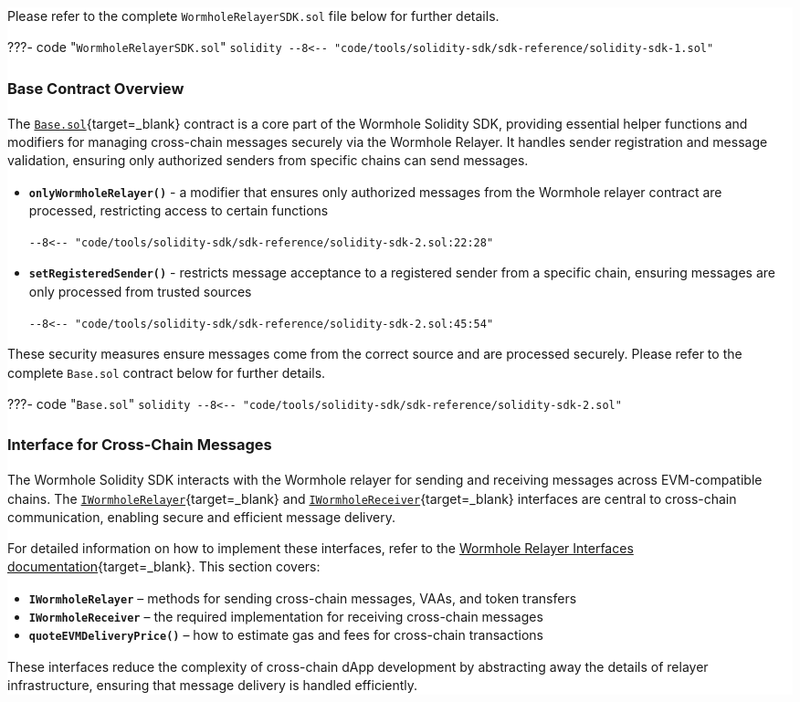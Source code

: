 Please refer to the complete `WormholeRelayerSDK.sol` file below for further details.

???- code "`WormholeRelayerSDK.sol`"
    ```solidity
    --8<-- "code/tools/solidity-sdk/sdk-reference/solidity-sdk-1.sol"
    ```

### Base Contract Overview

The [`Base.sol`](https://github.com/wormhole-foundation/wormhole-solidity-sdk/blob/main/src/WormholeRelayer/Base.sol){target=\_blank} contract is a core part of the Wormhole Solidity SDK, providing essential helper functions and modifiers for managing cross-chain messages securely via the Wormhole Relayer. It handles sender registration and message validation, ensuring only authorized senders from specific chains can send messages.

 - **`onlyWormholeRelayer()`** - a modifier that ensures only authorized messages from the Wormhole relayer contract are processed, restricting access to certain functions

    ```solidity
    --8<-- "code/tools/solidity-sdk/sdk-reference/solidity-sdk-2.sol:22:28"
    ```

 - **`setRegisteredSender()`** - restricts message acceptance to a registered sender from a specific chain, ensuring messages are only processed from trusted sources

    ```solidity
    --8<-- "code/tools/solidity-sdk/sdk-reference/solidity-sdk-2.sol:45:54"
    ```

These security measures ensure messages come from the correct source and are processed securely. Please refer to the complete `Base.sol` contract below for further details.

???- code "`Base.sol`"
    ```solidity
    --8<-- "code/tools/solidity-sdk/sdk-reference/solidity-sdk-2.sol"
    ```

### Interface for Cross-Chain Messages

The Wormhole Solidity SDK interacts with the Wormhole relayer for sending and receiving messages across EVM-compatible chains. The [`IWormholeRelayer`](https://github.com/wormhole-foundation/wormhole-solidity-sdk/blob/main/src/interfaces/IWormholeRelayer.sol){target=\_blank} and [`IWormholeReceiver`](https://github.com/wormhole-foundation/wormhole-solidity-sdk/blob/main/src/interfaces/IWormholeReceiver.sol){target=\_blank} interfaces are central to cross-chain communication, enabling secure and efficient message delivery.

For detailed information on how to implement these interfaces, refer to the [Wormhole Relayer Interfaces documentation](/docs/products/messaging/guides/wormhole-relayers/#wormhole-relayer-interfaces){target=\_blank}. This section covers:

 - **`IWormholeRelayer`** – methods for sending cross-chain messages, VAAs, and token transfers
 - **`IWormholeReceiver`** – the required implementation for receiving cross-chain messages
 - **`quoteEVMDeliveryPrice()`** – how to estimate gas and fees for cross-chain transactions

These interfaces reduce the complexity of cross-chain dApp development by abstracting away the details of relayer infrastructure, ensuring that message delivery is handled efficiently.
